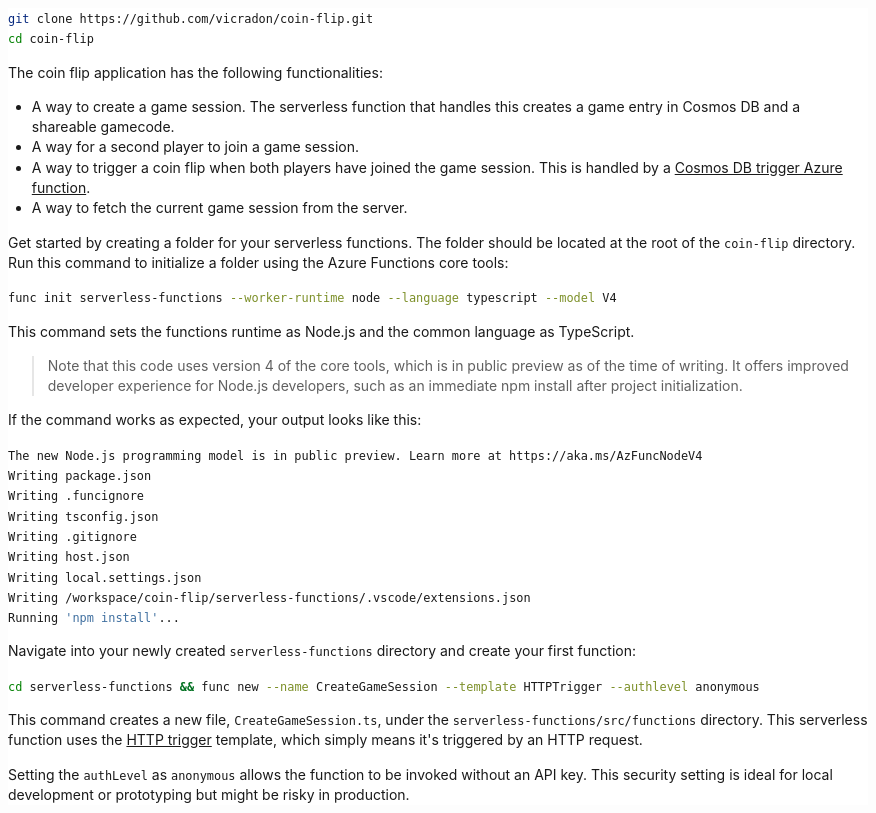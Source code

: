 ```bash
git clone https://github.com/vicradon/coin-flip.git
cd coin-flip
```

The coin flip application has the following functionalities:

* A way to create a game session. The serverless function that handles this creates a game entry in Cosmos DB and a shareable gamecode.
* A way for a second player to join a game session.
* A way to trigger a coin flip when both players have joined the game session. This is handled by a [Cosmos DB trigger Azure function](https://learn.microsoft.com/en-us/azure/azure-functions/functions-create-cosmos-db-triggered-function).
* A way to fetch the current game session from the server.

Get started by creating a folder for your serverless functions. The folder should be located at the root of the `coin-flip` directory. Run this command to initialize a folder using the Azure Functions core tools:

```bash
func init serverless-functions --worker-runtime node --language typescript --model V4
```

This command sets the functions runtime as Node.js and the common language as TypeScript.

> Note that this code uses version 4 of the core tools, which is in public preview as of the time of writing. It offers improved developer experience for Node.js developers, such as an immediate npm install after project initialization.

If the command works as expected, your output looks like this:

```bash
The new Node.js programming model is in public preview. Learn more at https://aka.ms/AzFuncNodeV4
Writing package.json
Writing .funcignore
Writing tsconfig.json
Writing .gitignore
Writing host.json
Writing local.settings.json
Writing /workspace/coin-flip/serverless-functions/.vscode/extensions.json
Running 'npm install'...
```

Navigate into your newly created `serverless-functions` directory and create your first function:

```bash
cd serverless-functions && func new --name CreateGameSession --template HTTPTrigger --authlevel anonymous
```

This command creates a new file, `CreateGameSession.ts`, under the `serverless-functions/src/functions` directory. This serverless function uses the [HTTP trigger](https://learn.microsoft.com/en-us/azure/azure-functions/functions-bindings-http-webhook-trigger?tabs=python-v2%2Cin-process%2Cfunctionsv2&pivots=programming-language-csharp) template, which simply means it's triggered by an HTTP request.

Setting the `authLevel` as `anonymous` allows the function to be invoked without an API key. This security setting is ideal for local development or prototyping but might be risky in production.
